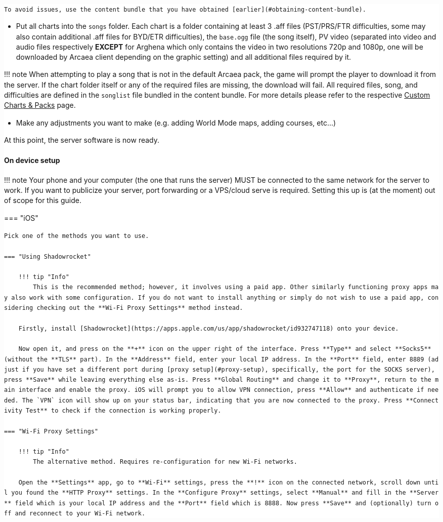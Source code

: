     To avoid issues, use the content bundle that you have obtained [earlier](#obtaining-content-bundle).

* Put all charts into the `songs` folder. Each chart is a folder containing at least 3 .aff files (PST/PRS/FTR difficulties, some may also contain additional .aff files for BYD/ETR difficulties), the `base.ogg` file (the song itself), PV video (separated into video and audio files respectively **EXCEPT** for Arghena which only contains the video in two resolutions 720p and 1080p, one will be downloaded by Arcaea client depending on the graphic setting) and all additional files required by it.

!!! note
    When attempting to play a song that is not in the default Arcaea pack, the game will prompt the player to download it from the server. If the chart folder itself or any of the required files are missing, the download will fail. All required files, song, and difficulties are defined in the `songlist` file bundled in the content bundle. For more details please refer to the respective [Custom Charts & Packs](custom-charts-packs.md#meta-files) page.

* Make any adjustments you want to make (e.g. adding World Mode maps, adding courses, etc...)

At this point, the server software is now ready.

#### On device setup
!!! note
    Your phone and your computer (the one that runs the server) MUST be connected to the same network for the server to work. If you want to publicize your server, port forwarding or a VPS/cloud serve is required. Setting this up is (at the moment) out of scope for this guide.

=== "iOS"

    Pick one of the methods you want to use.

    === "Using Shadowrocket"

        !!! tip "Info"
            This is the recommended method; however, it involves using a paid app. Other similarly functioning proxy apps may also work with some configuration. If you do not want to install anything or simply do not wish to use a paid app, considering checking out the **Wi-Fi Proxy Settings** method instead.

        Firstly, install [Shadowrocket](https://apps.apple.com/us/app/shadowrocket/id932747118) onto your device.

        Now open it, and press on the **+** icon on the upper right of the interface. Press **Type** and select **Socks5** (without the **TLS** part). In the **Address** field, enter your local IP address. In the **Port** field, enter 8889 (adjust if you have set a different port during [proxy setup](#proxy-setup), specifically, the port for the SOCKS server), press **Save** while leaving everything else as-is. Press **Global Routing** and change it to **Proxy**, return to the main interface and enable the proxy. iOS will prompt you to allow VPN connection, press **Allow** and authenticate if needed. The `VPN` icon will show up on your status bar, indicating that you are now connected to the proxy. Press **Connectivity Test** to check if the connection is working properly.

    === "Wi-Fi Proxy Settings"

        !!! tip "Info"
            The alternative method. Requires re-configuration for new Wi-Fi networks.

        Open the **Settings** app, go to **Wi-Fi** settings, press the **!** icon on the connected network, scroll down until you found the **HTTP Proxy** settings. In the **Configure Proxy** settings, select **Manual** and fill in the **Server** field which is your local IP address and the **Port** field which is 8888. Now press **Save** and (optionally) turn off and reconnect to your Wi-Fi network.
